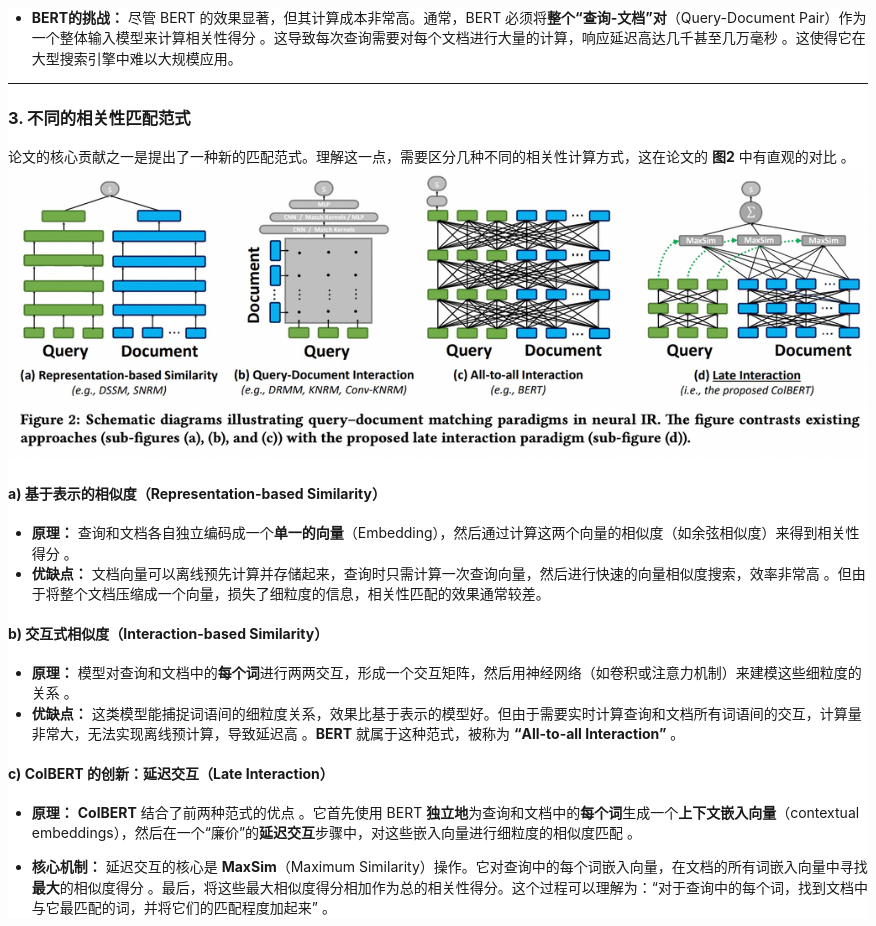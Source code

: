   * **BERT的挑战：** 尽管 BERT 的效果显著，但其计算成本非常高。通常，BERT 必须将**整个“查询-文档”对**（Query-Document Pair）作为一个整体输入模型来计算相关性得分 。这导致每次查询需要对每个文档进行大量的计算，响应延迟高达几千甚至几万毫秒 。这使得它在大型搜索引擎中难以大规模应用。

-----

### 3\. 不同的相关性匹配范式

论文的核心贡献之一是提出了一种新的匹配范式。理解这一点，需要区分几种不同的相关性计算方式，这在论文的 **图2** 中有直观的对比 。 ![pic](20250828_05_pic_001.jpg)  

#### a) 基于表示的相似度（Representation-based Similarity）

  * **原理：** 查询和文档各自独立编码成一个**单一的向量**（Embedding），然后通过计算这两个向量的相似度（如余弦相似度）来得到相关性得分 。
  * **优缺点：** 文档向量可以离线预先计算并存储起来，查询时只需计算一次查询向量，然后进行快速的向量相似度搜索，效率非常高 。但由于将整个文档压缩成一个向量，损失了细粒度的信息，相关性匹配的效果通常较差。

#### b) 交互式相似度（Interaction-based Similarity）

  * **原理：** 模型对查询和文档中的**每个词**进行两两交互，形成一个交互矩阵，然后用神经网络（如卷积或注意力机制）来建模这些细粒度的关系 。
  * **优缺点：** 这类模型能捕捉词语间的细粒度关系，效果比基于表示的模型好。但由于需要实时计算查询和文档所有词语间的交互，计算量非常大，无法实现离线预计算，导致延迟高 。**BERT** 就属于这种范式，被称为 **“All-to-all Interaction”**  。

#### c) ColBERT 的创新：延迟交互（Late Interaction）

  * **原理：** **ColBERT** 结合了前两种范式的优点 。它首先使用 BERT **独立地**为查询和文档中的**每个词**生成一个**上下文嵌入向量**（contextual embeddings），然后在一个“廉价”的**延迟交互**步骤中，对这些嵌入向量进行细粒度的相似度匹配 。

  * **核心机制：** 延迟交互的核心是 **MaxSim**（Maximum Similarity）操作。它对查询中的每个词嵌入向量，在文档的所有词嵌入向量中寻找**最大**的相似度得分 。最后，将这些最大相似度得分相加作为总的相关性得分。这个过程可以理解为：“对于查询中的每个词，找到文档中与它最匹配的词，并将它们的匹配程度加起来” 。
